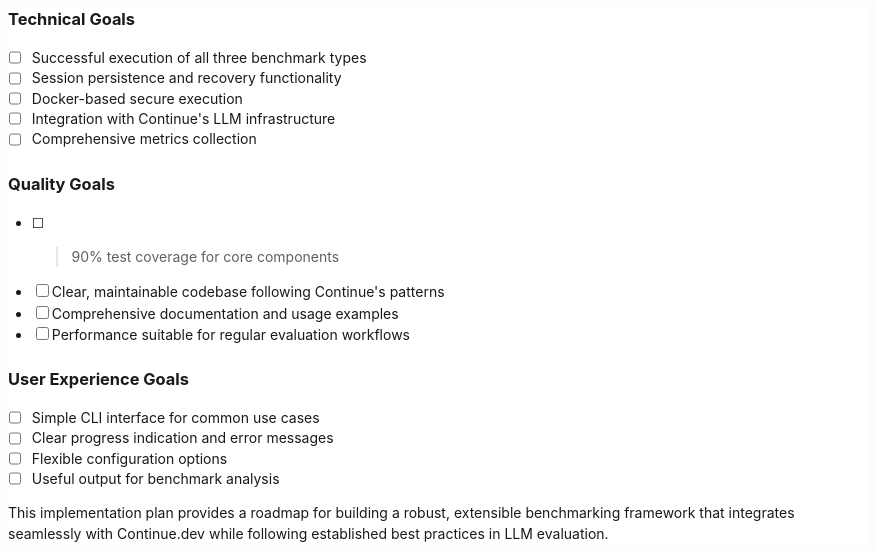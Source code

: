 ### Technical Goals
- [ ] Successful execution of all three benchmark types
- [ ] Session persistence and recovery functionality
- [ ] Docker-based secure execution
- [ ] Integration with Continue's LLM infrastructure
- [ ] Comprehensive metrics collection

### Quality Goals
- [ ] >90% test coverage for core components
- [ ] Clear, maintainable codebase following Continue's patterns
- [ ] Comprehensive documentation and usage examples
- [ ] Performance suitable for regular evaluation workflows

### User Experience Goals
- [ ] Simple CLI interface for common use cases
- [ ] Clear progress indication and error messages
- [ ] Flexible configuration options
- [ ] Useful output for benchmark analysis

This implementation plan provides a roadmap for building a robust, extensible benchmarking framework that integrates seamlessly with Continue.dev while following established best practices in LLM evaluation.